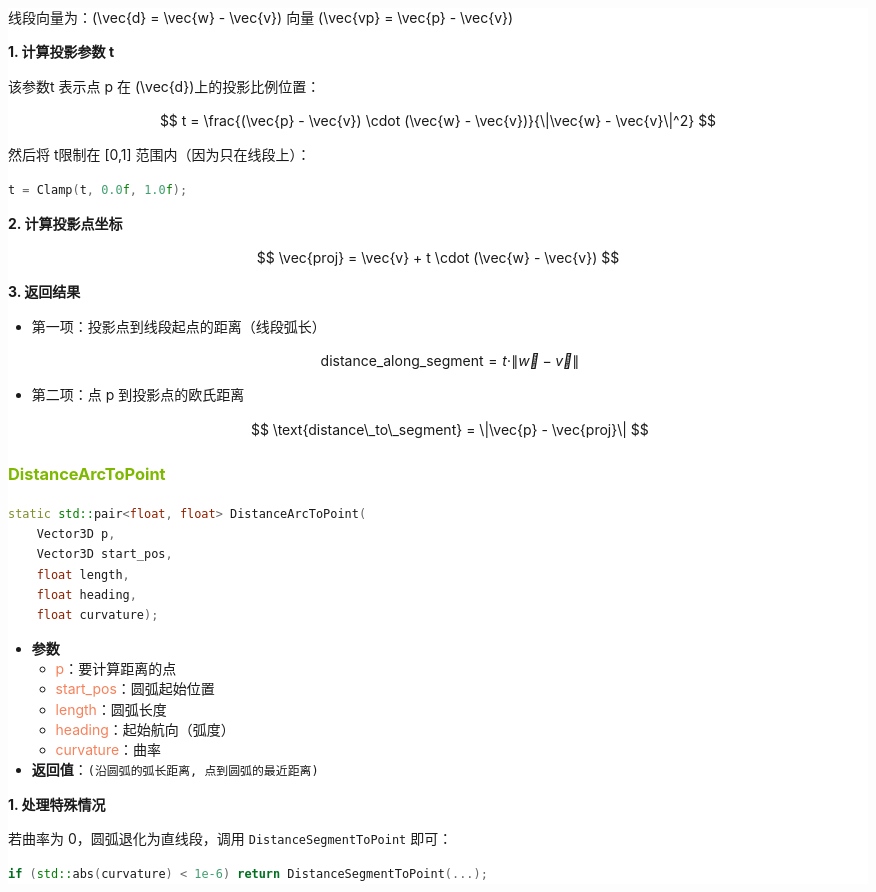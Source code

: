 线段向量为：\(\vec{d} = \vec{w} - \vec{v}\)
向量 \(\vec{vp} = \vec{p} - \vec{v}\)

**1. 计算投影参数 t**

该参数t 表示点 p 在 \(\vec{d}\)上的投影比例位置：

$$
t = \frac{(\vec{p} - \vec{v}) \cdot (\vec{w} - \vec{v})}{\|\vec{w} - \vec{v}\|^2}
$$

然后将 t限制在 [0,1] 范围内（因为只在线段上）：

```cpp
t = Clamp(t, 0.0f, 1.0f);
```

**2. 计算投影点坐标**

$$
\vec{proj} = \vec{v} + t \cdot (\vec{w} - \vec{v})
$$

**3. 返回结果**

- 第一项：投影点到线段起点的距离（线段弧长）

  $$
  \text{distance\_along\_segment} = t \cdot \|\vec{w} - \vec{v}\|
  $$

- 第二项：点 p 到投影点的欧氏距离

  $$
  \text{distance\_to\_segment} = \|\vec{p} - \vec{proj}\|
  $$

### **<font color="#7fb800">DistanceArcToPoint</font>**

```cpp
static std::pair<float, float> DistanceArcToPoint(
    Vector3D p,
    Vector3D start_pos,
    float length,
    float heading,
    float curvature);
```
- **参数**  
  - <font color="#f8805a">p</font>：要计算距离的点  
  - <font color="#f8805a">start_pos</font>：圆弧起始位置  
  - <font color="#f8805a">length</font>：圆弧长度  
  - <font color="#f8805a">heading</font>：起始航向（弧度）  
  - <font color="#f8805a">curvature</font>：曲率  
- **返回值**：`(沿圆弧的弧长距离, 点到圆弧的最近距离)`

**1. 处理特殊情况**

若曲率为 0，圆弧退化为直线段，调用 `DistanceSegmentToPoint` 即可：
```cpp
if (std::abs(curvature) < 1e-6) return DistanceSegmentToPoint(...);
```
